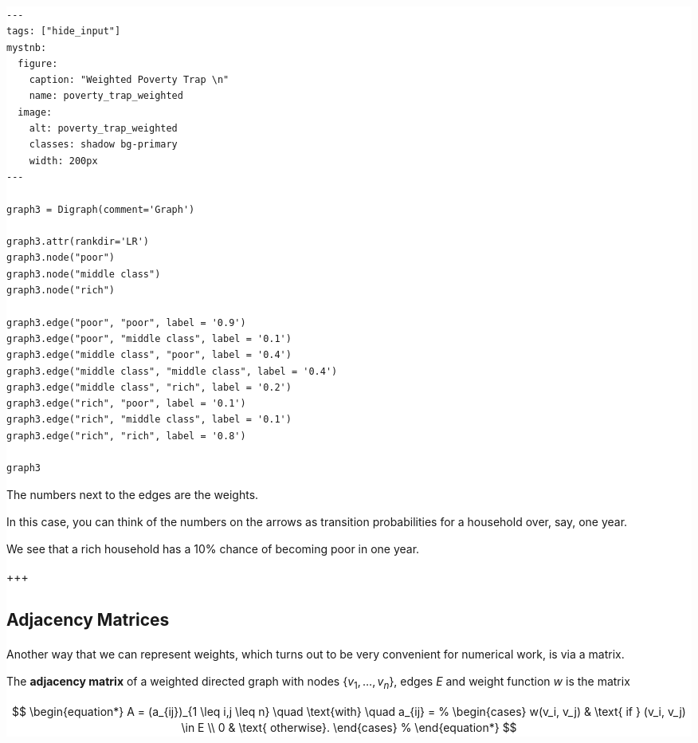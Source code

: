 ```{code-cell} ipython3
---
tags: ["hide_input"]
mystnb:
  figure:
    caption: "Weighted Poverty Trap \n"
    name: poverty_trap_weighted
  image:
    alt: poverty_trap_weighted
    classes: shadow bg-primary
    width: 200px
---

graph3 = Digraph(comment='Graph')

graph3.attr(rankdir='LR')
graph3.node("poor")
graph3.node("middle class")
graph3.node("rich")

graph3.edge("poor", "poor", label = '0.9')
graph3.edge("poor", "middle class", label = '0.1')
graph3.edge("middle class", "poor", label = '0.4')
graph3.edge("middle class", "middle class", label = '0.4')
graph3.edge("middle class", "rich", label = '0.2')
graph3.edge("rich", "poor", label = '0.1')
graph3.edge("rich", "middle class", label = '0.1')
graph3.edge("rich", "rich", label = '0.8')

graph3
```

The numbers next to the edges are the weights.  

In this case, you can think of the numbers on the arrows as transition
probabilities for a household over, say, one year.  

We see that a rich household has a 10\% chance of becoming poor in one year.  

+++

## Adjacency Matrices 

Another way that we can represent weights, which turns out to be very
convenient for numerical work, is via a matrix.

The **adjacency matrix** of a weighted directed graph with nodes $\{v_1, \ldots, v_n\}$, edges $E$ and weight function $w$ is the matrix

$$
\begin{equation*}
    A = (a_{ij})_{1 \leq i,j \leq n}
    \quad \text{with} \quad
    a_{ij} =
    %
    \begin{cases}
        w(v_i, v_j) & \text{ if } (v_i, v_j) \in E
        \\
        0           & \text{ otherwise}.
    \end{cases}
    %
\end{equation*}
$$
